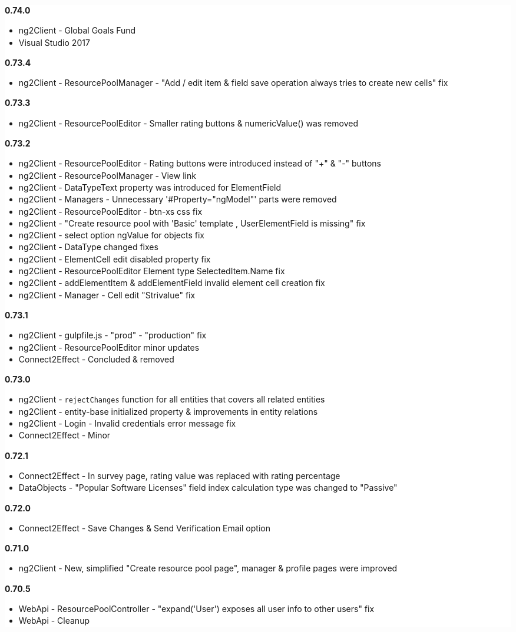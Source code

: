 **0.74.0**

* ng2Client - Global Goals Fund
* Visual Studio 2017

**0.73.4**

* ng2Client - ResourcePoolManager - "Add / edit item & field save operation always tries to create new cells" fix

**0.73.3**

* ng2Client - ResourcePoolEditor - Smaller rating buttons & numericValue() was removed

**0.73.2**

* ng2Client - ResourcePoolEditor - Rating buttons were introduced instead of "+" & "-" buttons
* ng2Client - ResourcePoolManager - View link
* ng2Client - DataTypeText property was introduced for ElementField
* ng2Client - Managers - Unnecessary '#Property="ngModel"' parts were removed
* ng2Client - ResourcePoolEditor - btn-xs css fix
* ng2Client - "Create resource pool with 'Basic' template , UserElementField is missing" fix
* ng2Client - select option ngValue for objects fix
* ng2Client - DataType changed fixes
* ng2Client - ElementCell edit disabled property fix
* ng2Client - ResourcePoolEditor Element type SelectedItem.Name fix
* ng2Client - addElementItem & addElementField invalid element cell creation fix
* ng2Client - Manager - Cell edit "Strivalue" fix

**0.73.1**

* ng2Client - gulpfile.js - "prod" - "production" fix
* ng2Client - ResourcePoolEditor minor updates
* Connect2Effect - Concluded & removed

**0.73.0**

* ng2Client - `rejectChanges` function for all entities that covers all related entities
* ng2Client - entity-base initialized property & improvements in entity relations
* ng2Client - Login - Invalid credentials error message fix
* Connect2Effect - Minor

**0.72.1**

* Connect2Effect - In survey page, rating value was replaced with rating percentage
* DataObjects - "Popular Software Licenses" field index calculation type was changed to "Passive"

**0.72.0**

* Connect2Effect - Save Changes & Send Verification Email option

**0.71.0**

* ng2Client - New, simplified "Create resource pool page", manager & profile pages were improved

**0.70.5**

* WebApi - ResourcePoolController - "expand('User') exposes all user info to other users" fix
* WebApi - Cleanup
